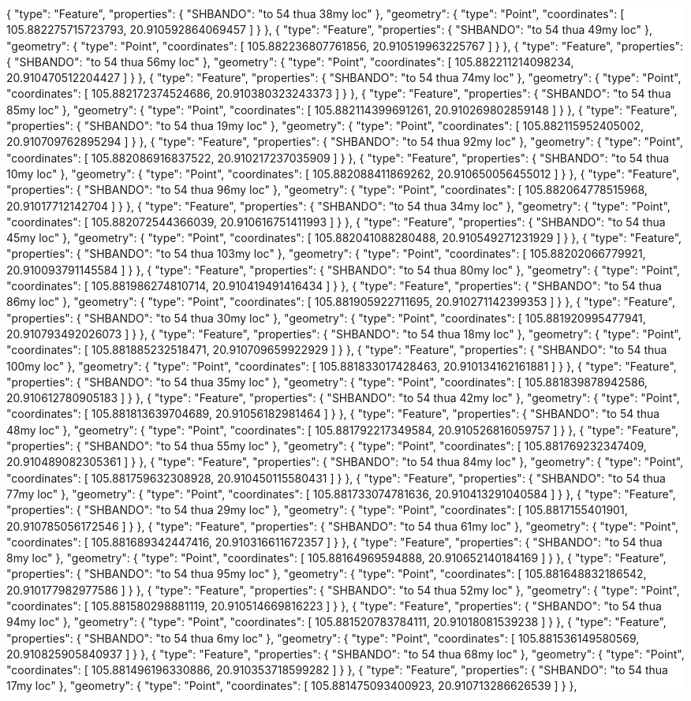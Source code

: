 { "type": "Feature", "properties": { "SHBANDO": "to 54 thua 38my loc" }, "geometry": { "type": "Point", "coordinates": [ 105.882275715723793, 20.910592864069457 ] } },
{ "type": "Feature", "properties": { "SHBANDO": "to 54 thua 49my loc" }, "geometry": { "type": "Point", "coordinates": [ 105.882236807761856, 20.910519963225767 ] } },
{ "type": "Feature", "properties": { "SHBANDO": "to 54 thua 56my loc" }, "geometry": { "type": "Point", "coordinates": [ 105.882211214098234, 20.910470512204427 ] } },
{ "type": "Feature", "properties": { "SHBANDO": "to 54 thua 74my loc" }, "geometry": { "type": "Point", "coordinates": [ 105.882172374524686, 20.910380323243373 ] } },
{ "type": "Feature", "properties": { "SHBANDO": "to 54 thua 85my loc" }, "geometry": { "type": "Point", "coordinates": [ 105.882114399691261, 20.910269802859148 ] } },
{ "type": "Feature", "properties": { "SHBANDO": "to 54 thua 19my loc" }, "geometry": { "type": "Point", "coordinates": [ 105.882115952405002, 20.910709762895294 ] } },
{ "type": "Feature", "properties": { "SHBANDO": "to 54 thua 92my loc" }, "geometry": { "type": "Point", "coordinates": [ 105.882086916837522, 20.910217237035909 ] } },
{ "type": "Feature", "properties": { "SHBANDO": "to 54 thua 10my loc" }, "geometry": { "type": "Point", "coordinates": [ 105.882088411869262, 20.910650056455012 ] } },
{ "type": "Feature", "properties": { "SHBANDO": "to 54 thua 96my loc" }, "geometry": { "type": "Point", "coordinates": [ 105.882064778515968, 20.91017712142704 ] } },
{ "type": "Feature", "properties": { "SHBANDO": "to 54 thua 34my loc" }, "geometry": { "type": "Point", "coordinates": [ 105.882072544366039, 20.910616751411993 ] } },
{ "type": "Feature", "properties": { "SHBANDO": "to 54 thua 45my loc" }, "geometry": { "type": "Point", "coordinates": [ 105.882041088280488, 20.910549271231929 ] } },
{ "type": "Feature", "properties": { "SHBANDO": "to 54 thua 103my loc" }, "geometry": { "type": "Point", "coordinates": [ 105.88202066779921, 20.910093791145584 ] } },
{ "type": "Feature", "properties": { "SHBANDO": "to 54 thua 80my loc" }, "geometry": { "type": "Point", "coordinates": [ 105.881986274810714, 20.910419491416434 ] } },
{ "type": "Feature", "properties": { "SHBANDO": "to 54 thua 86my loc" }, "geometry": { "type": "Point", "coordinates": [ 105.881905922711695, 20.910271142399353 ] } },
{ "type": "Feature", "properties": { "SHBANDO": "to 54 thua 30my loc" }, "geometry": { "type": "Point", "coordinates": [ 105.881920995477941, 20.910793492026073 ] } },
{ "type": "Feature", "properties": { "SHBANDO": "to 54 thua 18my loc" }, "geometry": { "type": "Point", "coordinates": [ 105.881885232518471, 20.910709659922929 ] } },
{ "type": "Feature", "properties": { "SHBANDO": "to 54 thua 100my loc" }, "geometry": { "type": "Point", "coordinates": [ 105.881833017428463, 20.910134162161881 ] } },
{ "type": "Feature", "properties": { "SHBANDO": "to 54 thua 35my loc" }, "geometry": { "type": "Point", "coordinates": [ 105.881839878942586, 20.910612780905183 ] } },
{ "type": "Feature", "properties": { "SHBANDO": "to 54 thua 42my loc" }, "geometry": { "type": "Point", "coordinates": [ 105.881813639704689, 20.91056182981464 ] } },
{ "type": "Feature", "properties": { "SHBANDO": "to 54 thua 48my loc" }, "geometry": { "type": "Point", "coordinates": [ 105.881792217349584, 20.910526816059757 ] } },
{ "type": "Feature", "properties": { "SHBANDO": "to 54 thua 55my loc" }, "geometry": { "type": "Point", "coordinates": [ 105.881769232347409, 20.910489082305361 ] } },
{ "type": "Feature", "properties": { "SHBANDO": "to 54 thua 84my loc" }, "geometry": { "type": "Point", "coordinates": [ 105.881759632308928, 20.910450115580431 ] } },
{ "type": "Feature", "properties": { "SHBANDO": "to 54 thua 77my loc" }, "geometry": { "type": "Point", "coordinates": [ 105.881733074781636, 20.910413291040584 ] } },
{ "type": "Feature", "properties": { "SHBANDO": "to 54 thua 29my loc" }, "geometry": { "type": "Point", "coordinates": [ 105.8817155401901, 20.910785056172546 ] } },
{ "type": "Feature", "properties": { "SHBANDO": "to 54 thua 61my loc" }, "geometry": { "type": "Point", "coordinates": [ 105.881689342447416, 20.910316611672357 ] } },
{ "type": "Feature", "properties": { "SHBANDO": "to 54 thua 8my loc" }, "geometry": { "type": "Point", "coordinates": [ 105.88164969594888, 20.910652140184169 ] } },
{ "type": "Feature", "properties": { "SHBANDO": "to 54 thua 95my loc" }, "geometry": { "type": "Point", "coordinates": [ 105.881648832186542, 20.910177982977586 ] } },
{ "type": "Feature", "properties": { "SHBANDO": "to 54 thua 52my loc" }, "geometry": { "type": "Point", "coordinates": [ 105.881580298881119, 20.910514669816223 ] } },
{ "type": "Feature", "properties": { "SHBANDO": "to 54 thua 94my loc" }, "geometry": { "type": "Point", "coordinates": [ 105.881520783784111, 20.91018081539238 ] } },
{ "type": "Feature", "properties": { "SHBANDO": "to 54 thua 6my loc" }, "geometry": { "type": "Point", "coordinates": [ 105.881536149580569, 20.910825905840937 ] } },
{ "type": "Feature", "properties": { "SHBANDO": "to 54 thua 68my loc" }, "geometry": { "type": "Point", "coordinates": [ 105.881496196330886, 20.910353718599282 ] } },
{ "type": "Feature", "properties": { "SHBANDO": "to 54 thua 17my loc" }, "geometry": { "type": "Point", "coordinates": [ 105.881475093400923, 20.910713286626539 ] } },